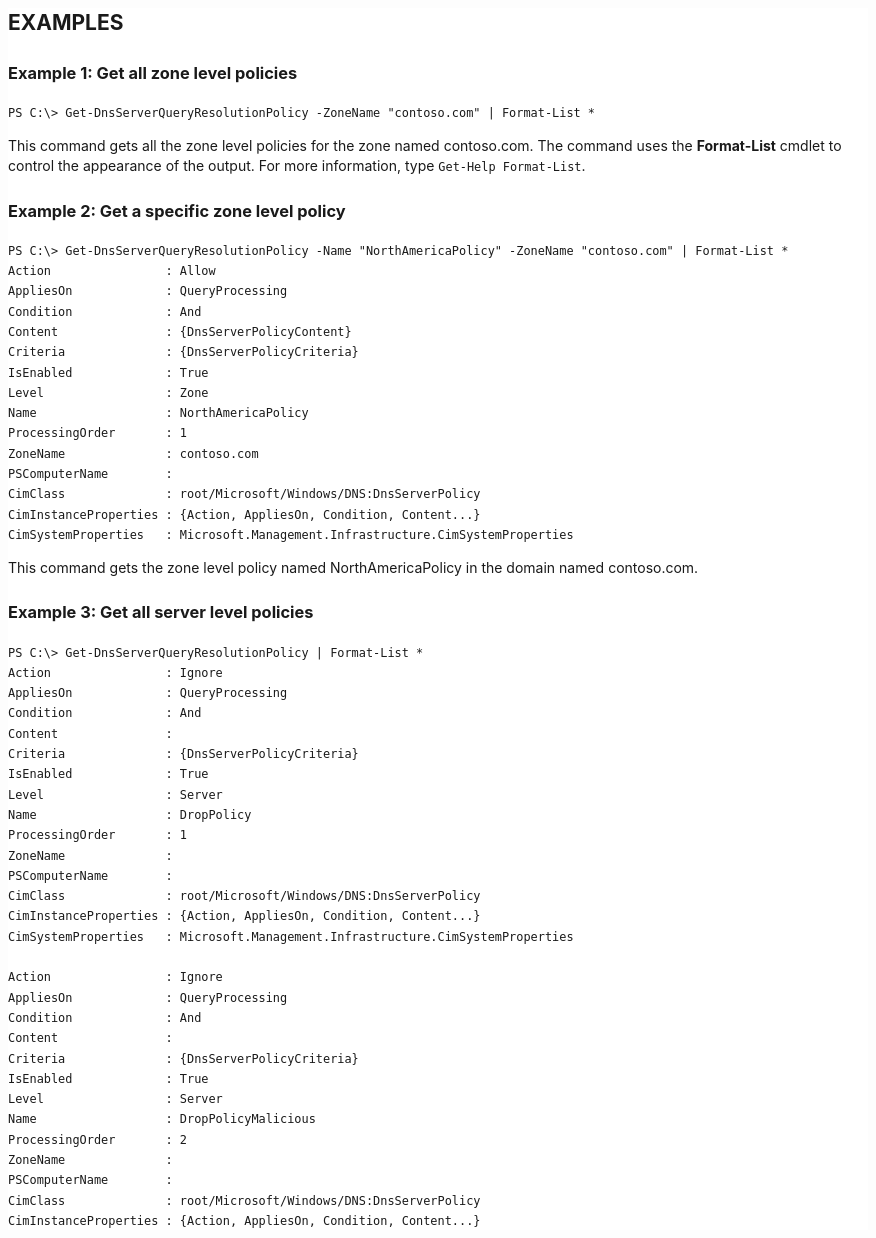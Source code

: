 ## EXAMPLES

### Example 1: Get all zone level policies
```
PS C:\> Get-DnsServerQueryResolutionPolicy -ZoneName "contoso.com" | Format-List *
```

This command gets all the zone level policies for the zone named contoso.com.
The command uses the **Format-List** cmdlet to control the appearance of the output.
For more information, type `Get-Help Format-List`.

### Example 2: Get a specific zone level policy
```
PS C:\> Get-DnsServerQueryResolutionPolicy -Name "NorthAmericaPolicy" -ZoneName "contoso.com" | Format-List *
Action                : Allow
AppliesOn             : QueryProcessing
Condition             : And
Content               : {DnsServerPolicyContent}
Criteria              : {DnsServerPolicyCriteria}
IsEnabled             : True
Level                 : Zone
Name                  : NorthAmericaPolicy
ProcessingOrder       : 1
ZoneName              : contoso.com
PSComputerName        : 
CimClass              : root/Microsoft/Windows/DNS:DnsServerPolicy
CimInstanceProperties : {Action, AppliesOn, Condition, Content...} 
CimSystemProperties   : Microsoft.Management.Infrastructure.CimSystemProperties
```

This command gets the zone level policy named NorthAmericaPolicy in the domain named contoso.com.

### Example 3: Get all server level policies
```
PS C:\> Get-DnsServerQueryResolutionPolicy | Format-List *
Action                : Ignore
AppliesOn             : QueryProcessing
Condition             : And
Content               : 
Criteria              : {DnsServerPolicyCriteria}
IsEnabled             : True
Level                 : Server
Name                  : DropPolicy
ProcessingOrder       : 1
ZoneName              : 
PSComputerName        : 
CimClass              : root/Microsoft/Windows/DNS:DnsServerPolicy
CimInstanceProperties : {Action, AppliesOn, Condition, Content...} 
CimSystemProperties   : Microsoft.Management.Infrastructure.CimSystemProperties

Action                : Ignore
AppliesOn             : QueryProcessing
Condition             : And
Content               : 
Criteria              : {DnsServerPolicyCriteria}
IsEnabled             : True
Level                 : Server
Name                  : DropPolicyMalicious
ProcessingOrder       : 2
ZoneName              : 
PSComputerName        : 
CimClass              : root/Microsoft/Windows/DNS:DnsServerPolicy
CimInstanceProperties : {Action, AppliesOn, Condition, Content...} 
```